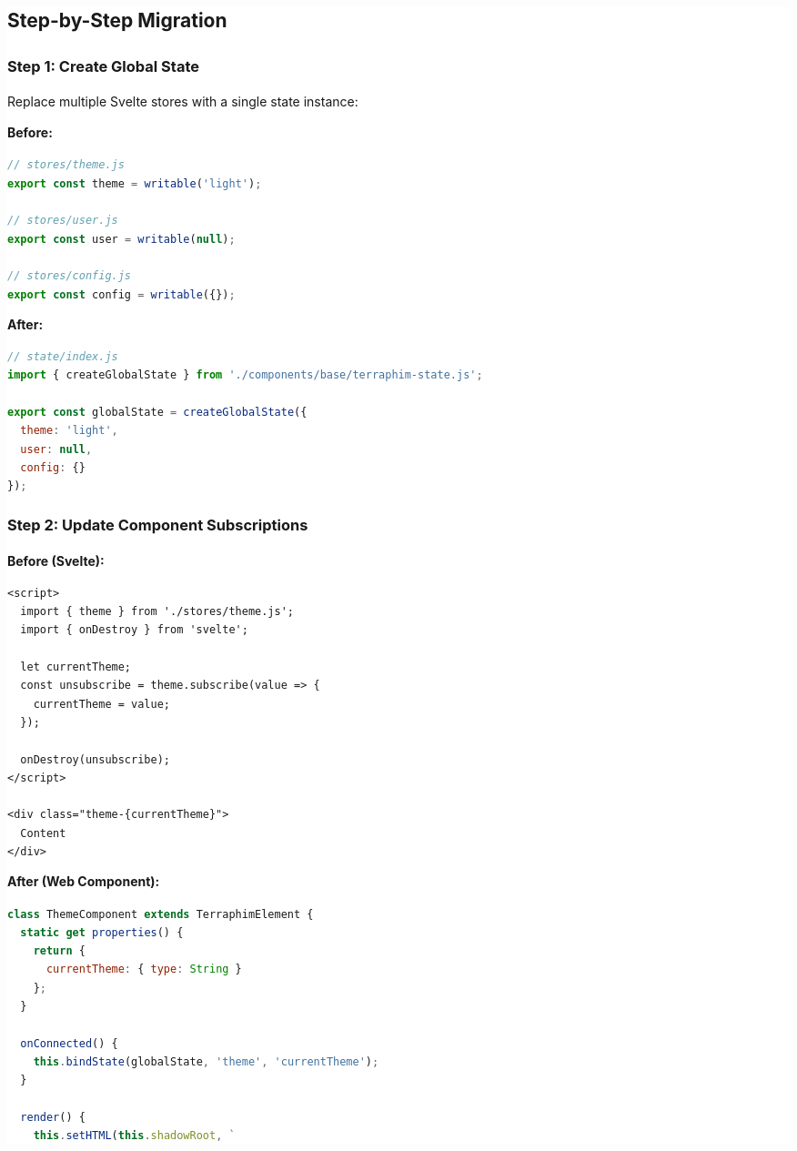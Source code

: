 ## Step-by-Step Migration

### Step 1: Create Global State

Replace multiple Svelte stores with a single state instance:

**Before:**
```javascript
// stores/theme.js
export const theme = writable('light');

// stores/user.js
export const user = writable(null);

// stores/config.js
export const config = writable({});
```

**After:**
```javascript
// state/index.js
import { createGlobalState } from './components/base/terraphim-state.js';

export const globalState = createGlobalState({
  theme: 'light',
  user: null,
  config: {}
});
```

### Step 2: Update Component Subscriptions

**Before (Svelte):**
```svelte
<script>
  import { theme } from './stores/theme.js';
  import { onDestroy } from 'svelte';

  let currentTheme;
  const unsubscribe = theme.subscribe(value => {
    currentTheme = value;
  });

  onDestroy(unsubscribe);
</script>

<div class="theme-{currentTheme}">
  Content
</div>
```

**After (Web Component):**
```javascript
class ThemeComponent extends TerraphimElement {
  static get properties() {
    return {
      currentTheme: { type: String }
    };
  }

  onConnected() {
    this.bindState(globalState, 'theme', 'currentTheme');
  }

  render() {
    this.setHTML(this.shadowRoot, `
```